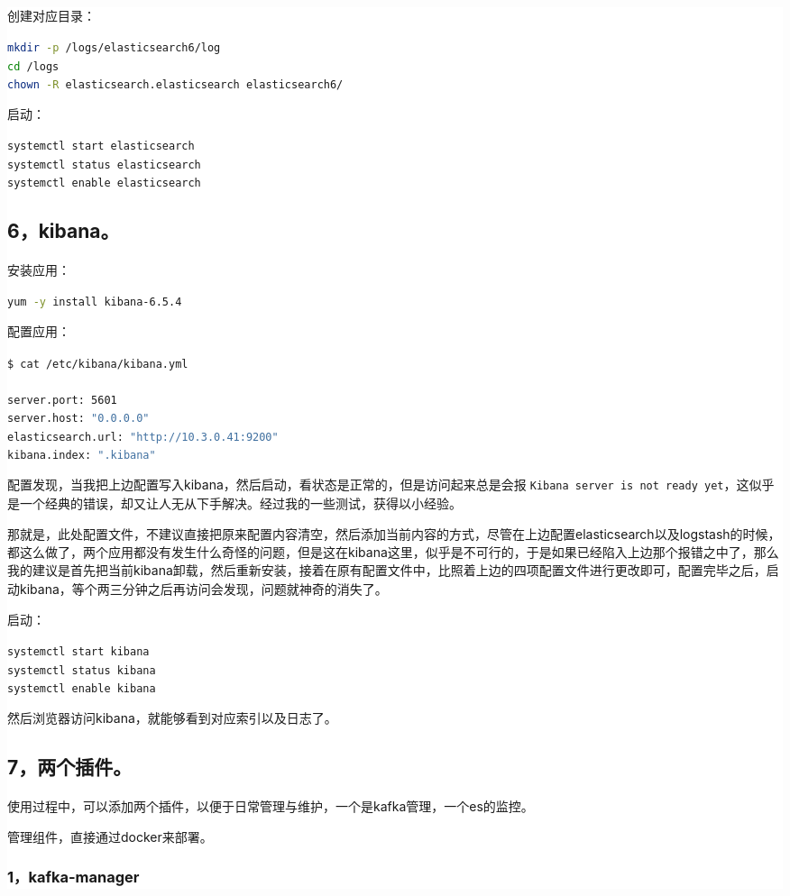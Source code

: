创建对应目录：

```sh
mkdir -p /logs/elasticsearch6/log
cd /logs
chown -R elasticsearch.elasticsearch elasticsearch6/
```

启动：

```sh
systemctl start elasticsearch
systemctl status elasticsearch
systemctl enable elasticsearch
```

## 6，kibana。

安装应用：

```sh
yum -y install kibana-6.5.4
```

配置应用：

```sh
$ cat /etc/kibana/kibana.yml

server.port: 5601
server.host: "0.0.0.0"
elasticsearch.url: "http://10.3.0.41:9200"
kibana.index: ".kibana"
```

配置发现，当我把上边配置写入kibana，然后启动，看状态是正常的，但是访问起来总是会报 `Kibana server is not ready yet`，这似乎是一个经典的错误，却又让人无从下手解决。经过我的一些测试，获得以小经验。

那就是，此处配置文件，不建议直接把原来配置内容清空，然后添加当前内容的方式，尽管在上边配置elasticsearch以及logstash的时候，都这么做了，两个应用都没有发生什么奇怪的问题，但是这在kibana这里，似乎是不可行的，于是如果已经陷入上边那个报错之中了，那么我的建议是首先把当前kibana卸载，然后重新安装，接着在原有配置文件中，比照着上边的四项配置文件进行更改即可，配置完毕之后，启动kibana，等个两三分钟之后再访问会发现，问题就神奇的消失了。

启动：

```sh
systemctl start kibana
systemctl status kibana
systemctl enable kibana
```

然后浏览器访问kibana，就能够看到对应索引以及日志了。

## 7，两个插件。

使用过程中，可以添加两个插件，以便于日常管理与维护，一个是kafka管理，一个es的监控。

管理组件，直接通过docker来部署。

### 1，kafka-manager
